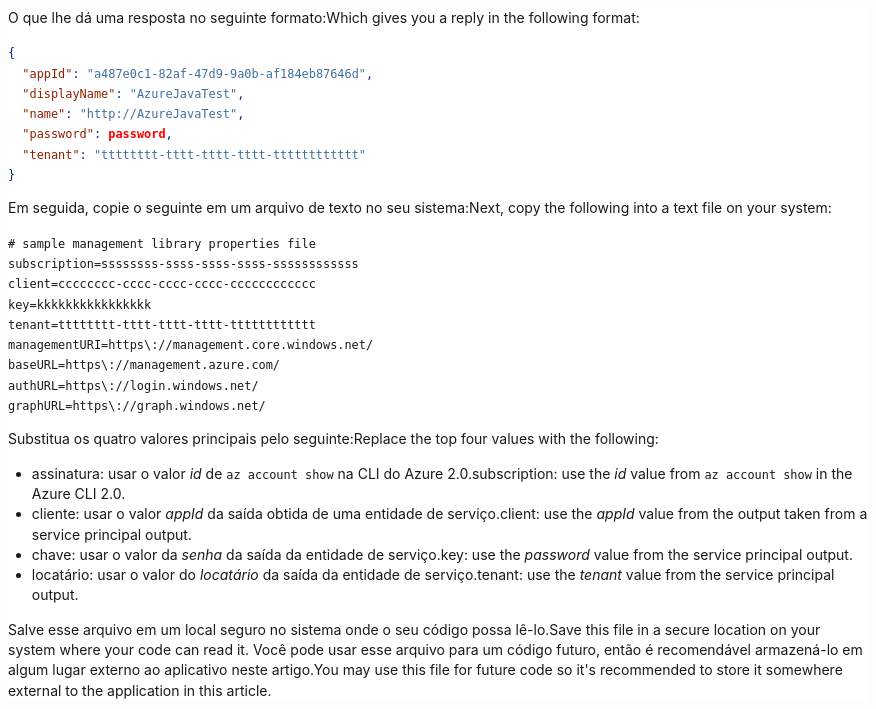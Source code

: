 <span data-ttu-id="3ca2c-128">O que lhe dá uma resposta no seguinte formato:</span><span class="sxs-lookup"><span data-stu-id="3ca2c-128">Which gives you a reply in the following format:</span></span>

```json
{
  "appId": "a487e0c1-82af-47d9-9a0b-af184eb87646d",
  "displayName": "AzureJavaTest",
  "name": "http://AzureJavaTest",
  "password": password,
  "tenant": "tttttttt-tttt-tttt-tttt-tttttttttttt"
}
```

<span data-ttu-id="3ca2c-129">Em seguida, copie o seguinte em um arquivo de texto no seu sistema:</span><span class="sxs-lookup"><span data-stu-id="3ca2c-129">Next, copy the following into a text file on your system:</span></span>

```text
# sample management library properties file
subscription=ssssssss-ssss-ssss-ssss-ssssssssssss
client=cccccccc-cccc-cccc-cccc-cccccccccccc
key=kkkkkkkkkkkkkkkk
tenant=tttttttt-tttt-tttt-tttt-tttttttttttt
managementURI=https\://management.core.windows.net/
baseURL=https\://management.azure.com/
authURL=https\://login.windows.net/
graphURL=https\://graph.windows.net/
```

<span data-ttu-id="3ca2c-130">Substitua os quatro valores principais pelo seguinte:</span><span class="sxs-lookup"><span data-stu-id="3ca2c-130">Replace the top four values with the following:</span></span>

- <span data-ttu-id="3ca2c-131">assinatura: usar o valor *id* de `az account show` na CLI do Azure 2.0.</span><span class="sxs-lookup"><span data-stu-id="3ca2c-131">subscription: use the *id* value from `az account show` in the Azure CLI 2.0.</span></span>
- <span data-ttu-id="3ca2c-132">cliente: usar o valor *appId* da saída obtida de uma entidade de serviço.</span><span class="sxs-lookup"><span data-stu-id="3ca2c-132">client: use the *appId* value from the output taken from a service principal output.</span></span>
- <span data-ttu-id="3ca2c-133">chave: usar o valor da *senha* da saída da entidade de serviço.</span><span class="sxs-lookup"><span data-stu-id="3ca2c-133">key: use the *password* value from the service principal output.</span></span>
- <span data-ttu-id="3ca2c-134">locatário: usar o valor do *locatário* da saída da entidade de serviço.</span><span class="sxs-lookup"><span data-stu-id="3ca2c-134">tenant: use the *tenant* value from the service principal output.</span></span>

<span data-ttu-id="3ca2c-135">Salve esse arquivo em um local seguro no sistema onde o seu código possa lê-lo.</span><span class="sxs-lookup"><span data-stu-id="3ca2c-135">Save this file in a secure location on your system where your code can read it.</span></span> <span data-ttu-id="3ca2c-136">Você pode usar esse arquivo para um código futuro, então é recomendável armazená-lo em algum lugar externo ao aplicativo neste artigo.</span><span class="sxs-lookup"><span data-stu-id="3ca2c-136">You may use this file for future code so it's recommended to store it somewhere external to the application in this article.</span></span>
